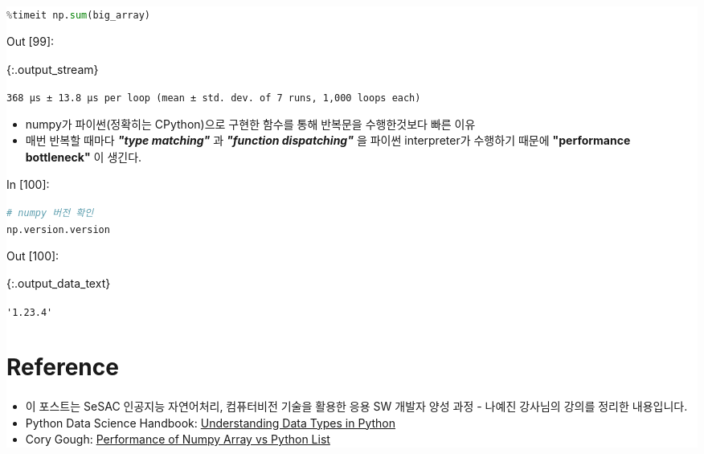 <div class="input_area" markdown="1">

```python
%timeit np.sum(big_array)
```

</div>

<div class="output_prompt">
Out&nbsp;[99]:
</div>

{:.output_stream}

```
368 µs ± 13.8 µs per loop (mean ± std. dev. of 7 runs, 1,000 loops each)

```

* numpy가 파이썬(정확히는 CPython)으로 구현한 함수를 통해 반복문을 수행한것보다 빠른 이유
* 매번 반복할 때마다 ***"type matching"*** 과 ***"function dispatching"*** 을 파이썬 interpreter가 수행하기 때문에 **"performance bottleneck"** 이 생긴다.

<div class="in_prompt">
In&nbsp;[100]:
</div>

<div class="input_area" markdown="1">

```python
# numpy 버전 확인
np.version.version
```

</div>

<div class="output_prompt">
Out&nbsp;[100]:
</div>




{:.output_data_text}

```
'1.23.4'
```



# Reference

* 이 포스트는 SeSAC 인공지능 자연어처리, 컴퓨터비전 기술을 활용한 응용 SW 개발자 양성 과정 - 나예진 강사님의 강의를 정리한 내용입니다.
* Python Data Science Handbook: [Understanding Data Types in Python](https://jakevdp.github.io/PythonDataScienceHandbook/02.01-understanding-data-types.html)
* Cory Gough: [Performance of Numpy Array vs Python List](https://medium.com/@gough.cory/performance-of-numpy-array-vs-python-list-194c8e283b65)
